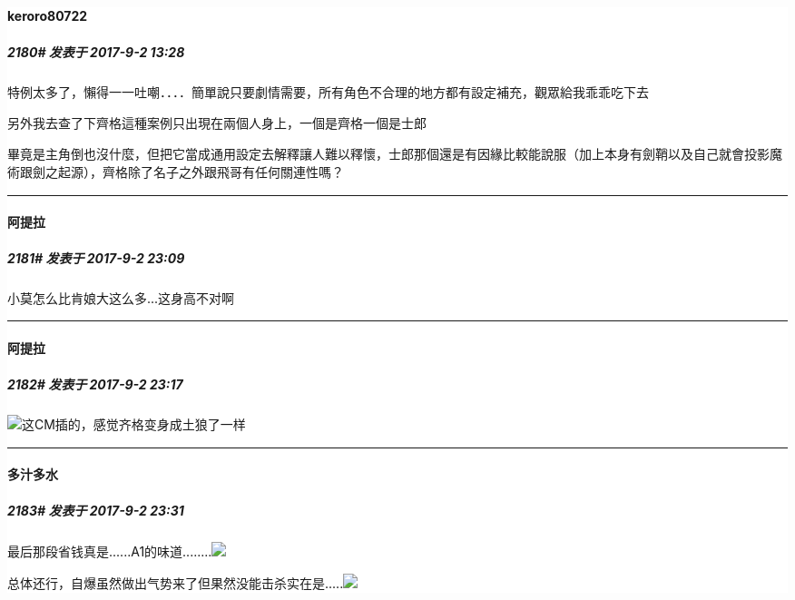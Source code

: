 ####  keroro80722  
##### 2180#       发表于 2017-9-2 13:28




特例太多了，懶得一一吐嘲．．．．簡單說只要劇情需要，所有角色不合理的地方都有設定補充，觀眾給我乖乖吃下去

另外我去查了下齊格這種案例只出現在兩個人身上，一個是齊格一個是士郎


畢竟是主角倒也沒什麼，但把它當成通用設定去解釋讓人難以釋懷，士郎那個還是有因緣比較能說服（加上本身有劍鞘以及自己就會投影魔術跟劍之起源），齊格除了名子之外跟飛哥有任何關連性嗎？







-----

####  阿提拉  
##### 2181#       发表于 2017-9-2 23:09




小莫怎么比肯娘大这么多...这身高不对啊







-----

####  阿提拉  
##### 2182#       发表于 2017-9-2 23:17



<img src="https://static.saraba1st.com/image/smiley/face2017/068.png" referrerpolicy="no-referrer">这CM插的，感觉齐格变身成土狼了一样







-----

####  多汁多水  
##### 2183#       发表于 2017-9-2 23:31




最后那段省钱真是......A1的味道........<img src="https://static.saraba1st.com/image/smiley/face2017/068.png" referrerpolicy="no-referrer">

总体还行，自爆虽然做出气势来了但果然没能击杀实在是.....<img src="https://static.saraba1st.com/image/smiley/face2017/068.png" referrerpolicy="no-referrer">






